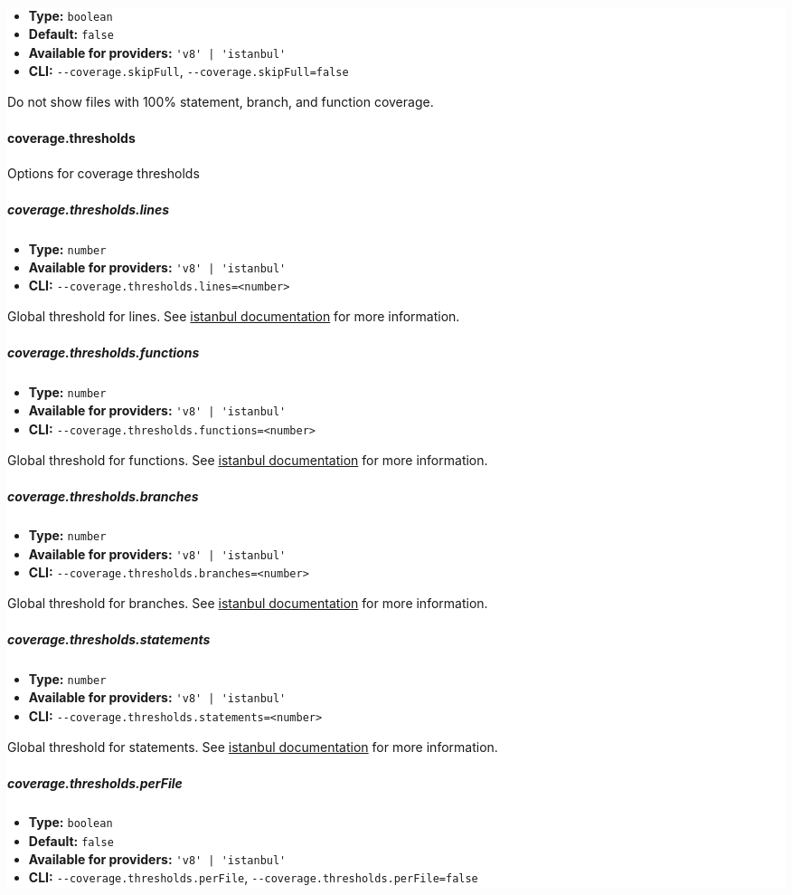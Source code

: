 - **Type:** `boolean`
- **Default:** `false`
- **Available for providers:** `'v8' | 'istanbul'`
- **CLI:** `--coverage.skipFull`, `--coverage.skipFull=false`

Do not show files with 100% statement, branch, and function coverage.

#### coverage.thresholds

Options for coverage thresholds

##### coverage.thresholds.lines

- **Type:** `number`
- **Available for providers:** `'v8' | 'istanbul'`
- **CLI:** `--coverage.thresholds.lines=<number>`

Global threshold for lines.
See [istanbul documentation](https://github.com/istanbuljs/nyc#coverage-thresholds) for more information.

##### coverage.thresholds.functions

- **Type:** `number`
- **Available for providers:** `'v8' | 'istanbul'`
- **CLI:** `--coverage.thresholds.functions=<number>`

Global threshold for functions.
See [istanbul documentation](https://github.com/istanbuljs/nyc#coverage-thresholds) for more information.

##### coverage.thresholds.branches

- **Type:** `number`
- **Available for providers:** `'v8' | 'istanbul'`
- **CLI:** `--coverage.thresholds.branches=<number>`

Global threshold for branches.
See [istanbul documentation](https://github.com/istanbuljs/nyc#coverage-thresholds) for more information.

##### coverage.thresholds.statements

- **Type:** `number`
- **Available for providers:** `'v8' | 'istanbul'`
- **CLI:** `--coverage.thresholds.statements=<number>`

Global threshold for statements.
See [istanbul documentation](https://github.com/istanbuljs/nyc#coverage-thresholds) for more information.

##### coverage.thresholds.perFile

- **Type:** `boolean`
- **Default:** `false`
- **Available for providers:** `'v8' | 'istanbul'`
- **CLI:** `--coverage.thresholds.perFile`, `--coverage.thresholds.perFile=false`
